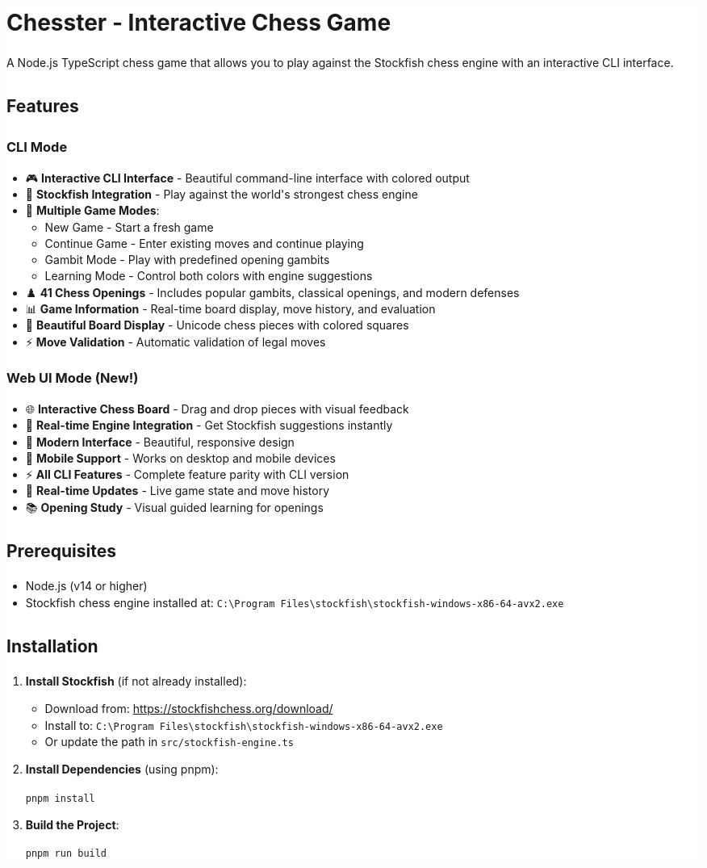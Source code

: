 # Chesster - Interactive Chess Game

A Node.js TypeScript chess game that allows you to play against the Stockfish chess engine with an interactive CLI interface.

## Features

### CLI Mode
- 🎮 **Interactive CLI Interface** - Beautiful command-line interface with colored output
- 🤖 **Stockfish Integration** - Play against the world's strongest chess engine
- 🎯 **Multiple Game Modes**:
  - New Game - Start a fresh game
  - Continue Game - Enter existing moves and continue playing
  - Gambit Mode - Play with predefined opening gambits
  - Learning Mode - Control both colors with engine suggestions
- ♟️ **41 Chess Openings** - Includes popular gambits, classical openings, and modern defenses
- 📊 **Game Information** - Real-time board display, move history, and evaluation
- 🎨 **Beautiful Board Display** - Unicode chess pieces with colored squares
- ⚡ **Move Validation** - Automatic validation of legal moves

### Web UI Mode (New!)
- 🌐 **Interactive Chess Board** - Drag and drop pieces with visual feedback
- 🤖 **Real-time Engine Integration** - Get Stockfish suggestions instantly
- 🎨 **Modern Interface** - Beautiful, responsive design
- 📱 **Mobile Support** - Works on desktop and mobile devices
- ⚡ **All CLI Features** - Complete feature parity with CLI version
- 🔄 **Real-time Updates** - Live game state and move history
- 📚 **Opening Study** - Visual guided learning for openings

## Prerequisites

- Node.js (v14 or higher)
- Stockfish chess engine installed at: `C:\Program Files\stockfish\stockfish-windows-x86-64-avx2.exe`

## Installation

1. **Install Stockfish** (if not already installed):
   - Download from: https://stockfishchess.org/download/
   - Install to: `C:\Program Files\stockfish\stockfish-windows-x86-64-avx2.exe`
   - Or update the path in `src/stockfish-engine.ts`

2. **Install Dependencies** (using pnpm):
   ```bash
   pnpm install
   ```

3. **Build the Project**:
   ```bash
   pnpm run build
   ```
